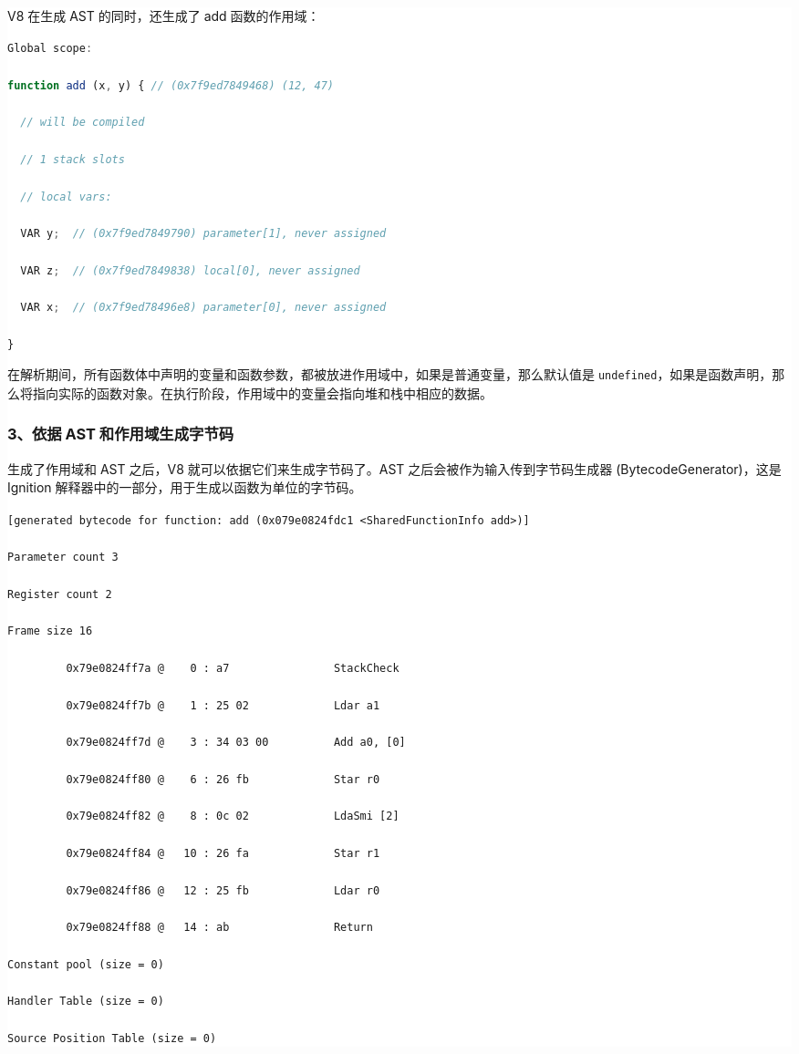 V8 在生成 AST 的同时，还生成了 add 函数的作用域：

```js
Global scope:

function add (x, y) { // (0x7f9ed7849468) (12, 47)

  // will be compiled

  // 1 stack slots

  // local vars:

  VAR y;  // (0x7f9ed7849790) parameter[1], never assigned

  VAR z;  // (0x7f9ed7849838) local[0], never assigned

  VAR x;  // (0x7f9ed78496e8) parameter[0], never assigned

}
```

在解析期间，所有函数体中声明的变量和函数参数，都被放进作用域中，如果是普通变量，那么默认值是 `undefined`，如果是函数声明，那么将指向实际的函数对象。在执行阶段，作用域中的变量会指向堆和栈中相应的数据。

### 3、依据 AST 和作用域生成字节码

生成了作用域和 AST 之后，V8 就可以依据它们来生成字节码了。AST 之后会被作为输入传到字节码生成器 (BytecodeGenerator)，这是 Ignition 解释器中的一部分，用于生成以函数为单位的字节码。

```
[generated bytecode for function: add (0x079e0824fdc1 <SharedFunctionInfo add>)]

Parameter count 3

Register count 2

Frame size 16

         0x79e0824ff7a @    0 : a7                StackCheck

         0x79e0824ff7b @    1 : 25 02             Ldar a1

         0x79e0824ff7d @    3 : 34 03 00          Add a0, [0]

         0x79e0824ff80 @    6 : 26 fb             Star r0

         0x79e0824ff82 @    8 : 0c 02             LdaSmi [2]

         0x79e0824ff84 @   10 : 26 fa             Star r1

         0x79e0824ff86 @   12 : 25 fb             Ldar r0

         0x79e0824ff88 @   14 : ab                Return

Constant pool (size = 0)

Handler Table (size = 0)

Source Position Table (size = 0)
```
